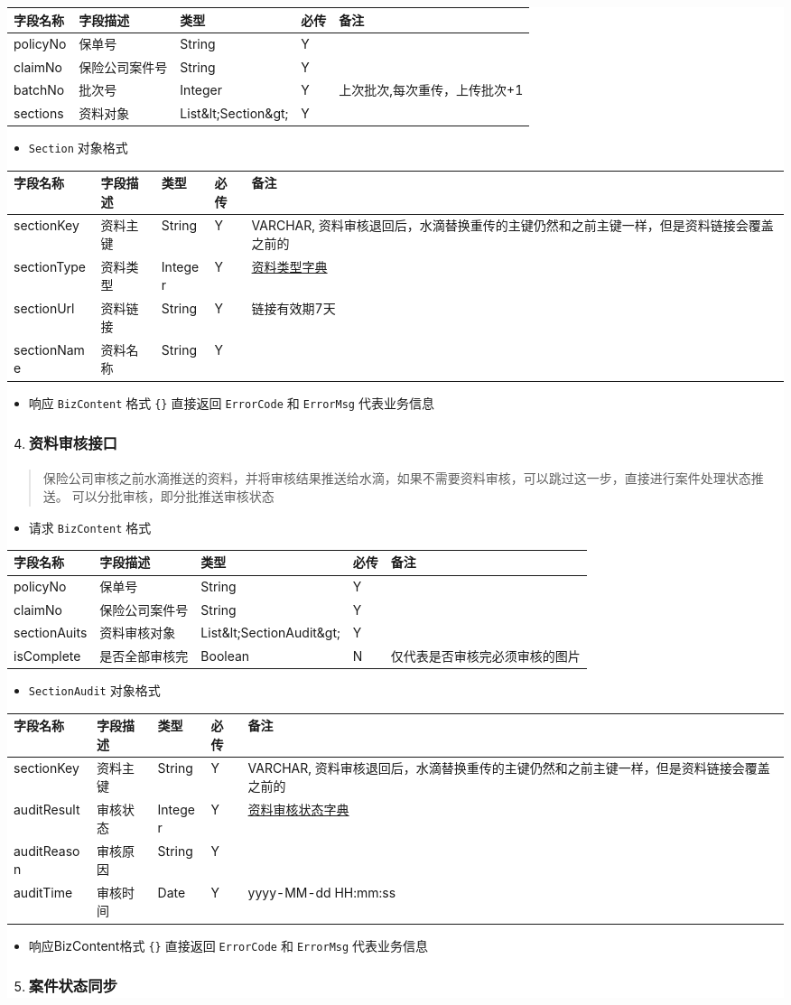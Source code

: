 | 字段名称 | 字段描述 | 类型 | 必传 | 备注 |
| :--- | :--- | :--- | :--- | :--- |
| policyNo | 保单号 | String | Y |   |
| claimNo | 保险公司案件号 | String | Y |   |
| batchNo | 批次号 | Integer | Y | 上次批次,每次重传，上传批次+1 |
| sections | 资料对象 | List\&lt;Section\&gt; | Y |   |

- `Section` 对象格式

| 字段名称 | 字段描述 | 类型 | 必传 | 备注 |
| :--- | :--- | :--- | :--- | :--- |
| sectionKey | 资料主键 | String | Y | VARCHAR, 资料审核退回后，水滴替换重传的主键仍然和之前主键一样，但是资料链接会覆盖之前的 |
| sectionType | 资料类型 | Integer | Y | [资料类型字典](#资料类型字典) |
| sectionUrl | 资料链接 | String | Y | 链接有效期7天 |
| sectionName | 资料名称 | String | Y |   |

- 响应 `BizContent` 格式 `{}` 直接返回 `ErrorCode` 和 `ErrorMsg` 代表业务信息  


4. ### <span id="资料审核接口">资料审核接口</span>

> 保险公司审核之前水滴推送的资料，并将审核结果推送给水滴，如果不需要资料审核，可以跳过这一步，直接进行案件处理状态推送。 
> 可以分批审核，即分批推送审核状态

- 请求 `BizContent` 格式

| 字段名称 | 字段描述 | 类型 | 必传 | 备注 |
| :--- | :--- | :--- | :--- | :--- |
| policyNo | 保单号 | String | Y |   |
| claimNo | 保险公司案件号 | String | Y |   |
| sectionAuits | 资料审核对象 | List\&lt;SectionAudit\&gt; | Y |   |
| isComplete | 是否全部审核完 | Boolean | N | 仅代表是否审核完必须审核的图片 |

- `SectionAudit` 对象格式

| 字段名称 | 字段描述 | 类型 | 必传 | 备注 |
| :--- | :--- | :--- | :--- | :--- |
| sectionKey | 资料主键 | String | Y | VARCHAR, 资料审核退回后，水滴替换重传的主键仍然和之前主键一样，但是资料链接会覆盖之前的 |
| auditResult | 审核状态 | Integer | Y | [资料审核状态字典](#资料审核状态字典) |
| auditReason | 审核原因 | String | Y |   |
| auditTime | 审核时间 | Date | Y | yyyy-MM-dd HH:mm:ss |

- 响应BizContent格式 `{}` 直接返回 `ErrorCode` 和 `ErrorMsg` 代表业务信息  


5. ### <span id="案件状态同步">案件状态同步</span>
